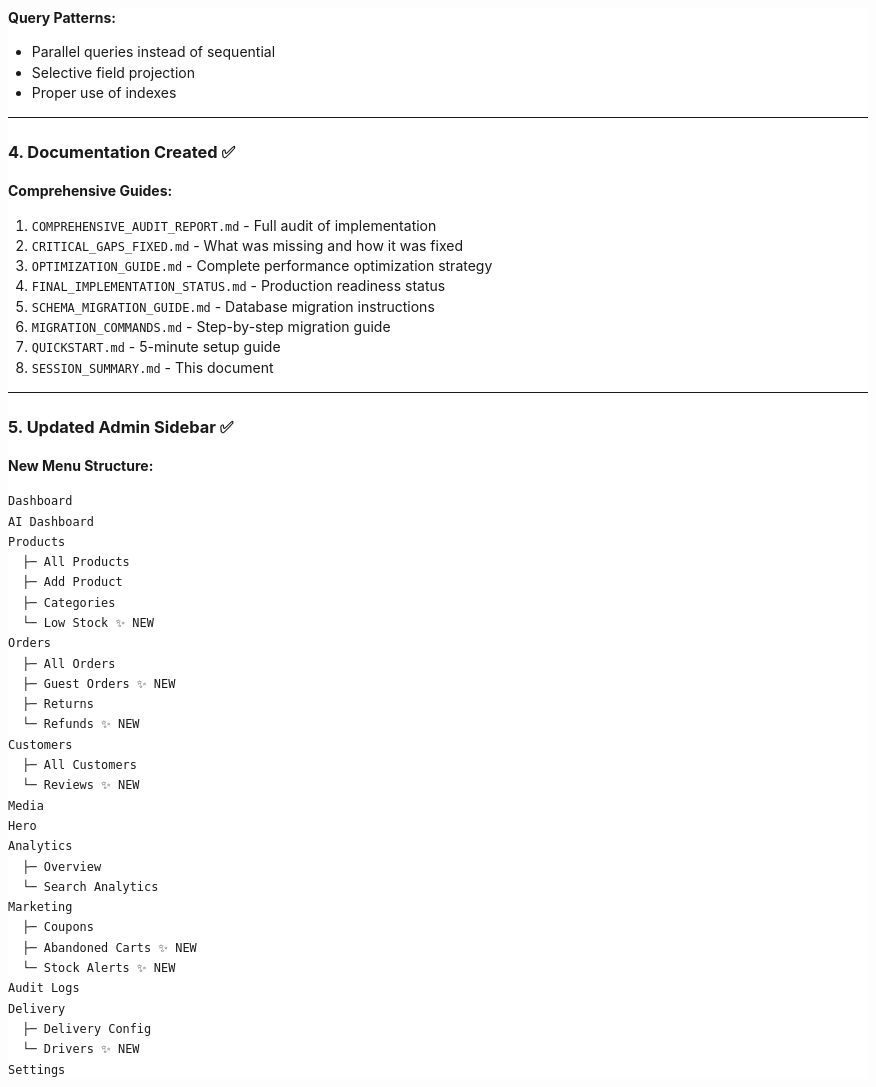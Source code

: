 **Query Patterns:**
- Parallel queries instead of sequential
- Selective field projection
- Proper use of indexes

---

### 4. Documentation Created ✅

**Comprehensive Guides:**
1. `COMPREHENSIVE_AUDIT_REPORT.md` - Full audit of implementation
2. `CRITICAL_GAPS_FIXED.md` - What was missing and how it was fixed
3. `OPTIMIZATION_GUIDE.md` - Complete performance optimization strategy
4. `FINAL_IMPLEMENTATION_STATUS.md` - Production readiness status
5. `SCHEMA_MIGRATION_GUIDE.md` - Database migration instructions
6. `MIGRATION_COMMANDS.md` - Step-by-step migration guide
7. `QUICKSTART.md` - 5-minute setup guide
8. `SESSION_SUMMARY.md` - This document

---

### 5. Updated Admin Sidebar ✅

**New Menu Structure:**
```
Dashboard
AI Dashboard
Products
  ├─ All Products
  ├─ Add Product
  ├─ Categories
  └─ Low Stock ✨ NEW
Orders
  ├─ All Orders
  ├─ Guest Orders ✨ NEW
  ├─ Returns
  └─ Refunds ✨ NEW
Customers
  ├─ All Customers
  └─ Reviews ✨ NEW
Media
Hero
Analytics
  ├─ Overview
  └─ Search Analytics
Marketing
  ├─ Coupons
  ├─ Abandoned Carts ✨ NEW
  └─ Stock Alerts ✨ NEW
Audit Logs
Delivery
  ├─ Delivery Config
  └─ Drivers ✨ NEW
Settings
```
